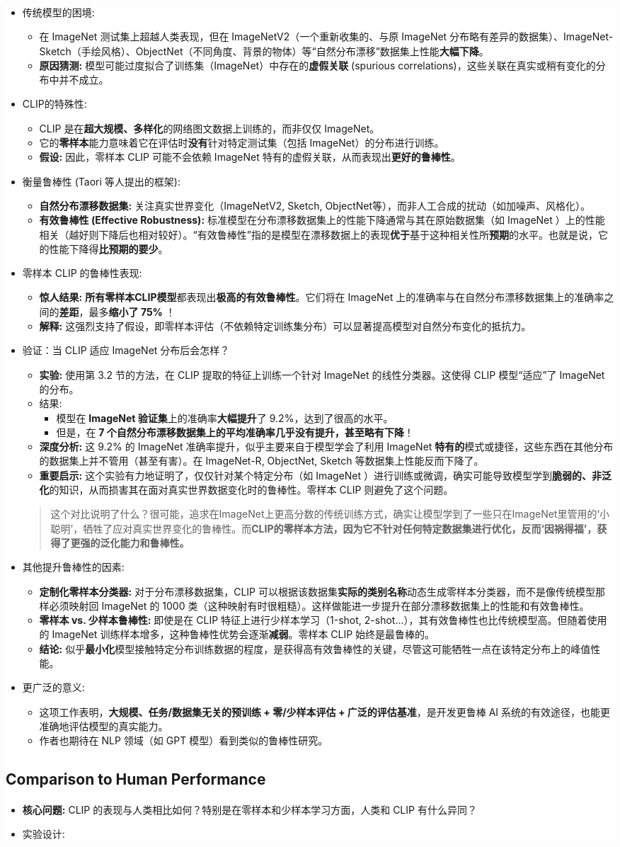 
- 传统模型的困境:

  - 在 ImageNet 测试集上超越人类表现，但在 ImageNetV2（一个重新收集的、与原 ImageNet 分布略有差异的数据集）、ImageNet-Sketch（手绘风格）、ObjectNet（不同角度、背景的物体）等“自然分布漂移”数据集上性能**大幅下降**。
  - **原因猜测:** 模型可能过度拟合了训练集（ImageNet）中存在的**虚假关联** (spurious correlations)，这些关联在真实或稍有变化的分布中并不成立。

- CLIP的特殊性:

  - CLIP 是在**超大规模、多样化**的网络图文数据上训练的，而非仅仅 ImageNet。
  - 它的**零样本**能力意味着它在评估时**没有**针对特定测试集（包括 ImageNet）的分布进行训练。
  - **假设:** 因此，零样本 CLIP 可能不会依赖 ImageNet 特有的虚假关联，从而表现出**更好的鲁棒性**。

- 衡量鲁棒性 (Taori 等人提出的框架):

  - **自然分布漂移数据集:** 关注真实世界变化（ImageNetV2, Sketch, ObjectNet等），而非人工合成的扰动（如加噪声、风格化）。
  - **有效鲁棒性 (Effective Robustness):** 标准模型在分布漂移数据集上的性能下降通常与其在原始数据集（如 ImageNet ）上的性能相关（越好则下降后也相对较好）。“有效鲁棒性”指的是模型在漂移数据上的表现**优于**基于这种相关性所**预期**的水平。也就是说，它的性能下降得**比预期的要少**。

- 零样本 CLIP 的鲁棒性表现:

  - **惊人结果:** **所有零样本CLIP模型**都表现出**极高的有效鲁棒性**。它们将在 ImageNet 上的准确率与在自然分布漂移数据集上的准确率之间的**差距**，最多**缩小了 75%** ！
  - **解释:** 这强烈支持了假设，即零样本评估（不依赖特定训练集分布）可以显著提高模型对自然分布变化的抵抗力。

- 验证：当 CLIP 适应 ImageNet 分布后会怎样？

  - **实验:** 使用第 3.2 节的方法，在 CLIP 提取的特征上训练一个针对 ImageNet 的线性分类器。这使得 CLIP 模型“适应”了 ImageNet 的分布。
  - 结果:
    - 模型在 **ImageNet 验证集**上的准确率**大幅提升**了 9.2%，达到了很高的水平。
    - 但是，在 **7 个自然分布漂移数据集上的平均准确率几乎没有提升，甚至略有下降**！
  - **深度分析:** 这 9.2% 的 ImageNet 准确率提升，似乎主要来自于模型学会了利用 ImageNet **特有的**模式或捷径，这些东西在其他分布的数据集上并不管用（甚至有害）。在 ImageNet-R, ObjectNet, Sketch 等数据集上性能反而下降了。
  - **重要启示:** 这个实验有力地证明了，仅仅针对某个特定分布（如 ImageNet ）进行训练或微调，确实可能导致模型学到**脆弱的、非泛化**的知识，从而损害其在面对真实世界数据变化时的鲁棒性。零样本 CLIP 则避免了这个问题。

  > 这个对比说明了什么？很可能，追求在ImageNet上更高分数的传统训练方式，确实让模型学到了一些只在ImageNet里管用的‘小聪明’，牺牲了应对真实世界变化的鲁棒性。而**CLIP的零样本方法，因为它不针对任何特定数据集进行优化，反而‘因祸得福’，获得了更强的泛化能力和鲁棒性。**

- 其他提升鲁棒性的因素:

  - **定制化零样本分类器:** 对于分布漂移数据集，CLIP 可以根据该数据集**实际的类别名称**动态生成零样本分类器，而不是像传统模型那样必须映射回 ImageNet 的 1000 类（这种映射有时很粗糙）。这样做能进一步提升在部分漂移数据集上的性能和有效鲁棒性。
  - **零样本 vs. 少样本鲁棒性:** 即使是在 CLIP 特征上进行少样本学习（1-shot, 2-shot...），其有效鲁棒性也比传统模型高。但随着使用的 ImageNet 训练样本增多，这种鲁棒性优势会逐渐**减弱**。零样本 CLIP 始终是最鲁棒的。
  - **结论:** 似乎**最小化**模型接触特定分布训练数据的程度，是获得高有效鲁棒性的关键，尽管这可能牺牲一点在该特定分布上的峰值性能。

- 更广泛的意义:

  - 这项工作表明，**大规模、任务/数据集无关的预训练 + 零/少样本评估 + 广泛的评估基准**，是开发更鲁棒 AI 系统的有效途径，也能更准确地评估模型的真实能力。
  - 作者也期待在 NLP 领域（如 GPT 模型）看到类似的鲁棒性研究。



## Comparison to Human Performance

- **核心问题:** CLIP 的表现与人类相比如何？特别是在零样本和少样本学习方面，人类和 CLIP 有什么异同？

- 实验设计:
